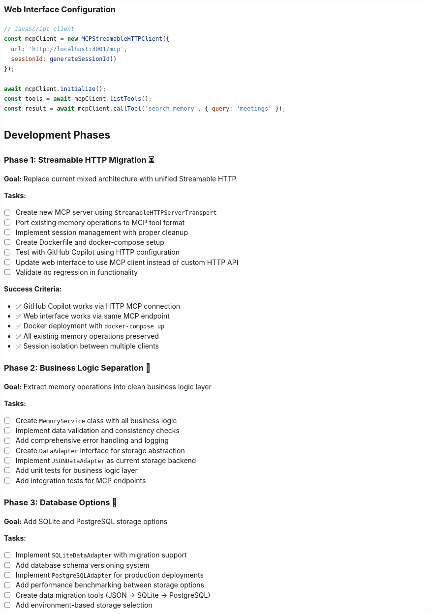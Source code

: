 ### **Web Interface Configuration**
```javascript  
// JavaScript client
const mcpClient = new MCPStreamableHTTPClient({
  url: 'http://localhost:3001/mcp',
  sessionId: generateSessionId()
});

await mcpClient.initialize();
const tools = await mcpClient.listTools();
const result = await mcpClient.callTool('search_memory', { query: 'meetings' });
```

## Development Phases

### **Phase 1: Streamable HTTP Migration** ⏳
**Goal:** Replace current mixed architecture with unified Streamable HTTP

**Tasks:**
- [ ] Create new MCP server using `StreamableHTTPServerTransport`
- [ ] Port existing memory operations to MCP tool format
- [ ] Implement session management with proper cleanup
- [ ] Create Dockerfile and docker-compose setup
- [ ] Test with GitHub Copilot using HTTP configuration
- [ ] Update web interface to use MCP client instead of custom HTTP API
- [ ] Validate no regression in functionality

**Success Criteria:**
- ✅ GitHub Copilot works via HTTP MCP connection
- ✅ Web interface works via same MCP endpoint  
- ✅ Docker deployment with `docker-compose up`
- ✅ All existing memory operations preserved
- ✅ Session isolation between multiple clients

### **Phase 2: Business Logic Separation** 🔮
**Goal:** Extract memory operations into clean business logic layer

**Tasks:**
- [ ] Create `MemoryService` class with all business logic
- [ ] Implement data validation and consistency checks
- [ ] Add comprehensive error handling and logging
- [ ] Create `DataAdapter` interface for storage abstraction
- [ ] Implement `JSONDataAdapter` as current storage backend
- [ ] Add unit tests for business logic layer
- [ ] Add integration tests for MCP endpoints

### **Phase 3: Database Options** 🚀
**Goal:** Add SQLite and PostgreSQL storage options

**Tasks:**
- [ ] Implement `SQLiteDataAdapter` with migration support
- [ ] Add database schema versioning system
- [ ] Implement `PostgreSQLAdapter` for production deployments
- [ ] Add performance benchmarking between storage options
- [ ] Create data migration tools (JSON → SQLite → PostgreSQL)
- [ ] Add environment-based storage selection
